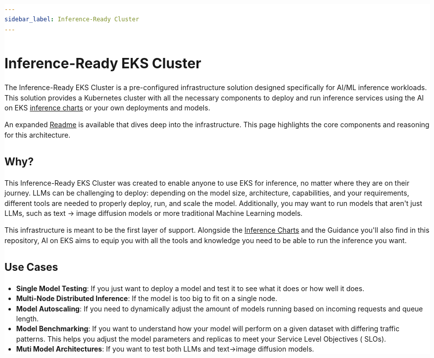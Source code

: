 ```yaml
---
sidebar_label: Inference-Ready Cluster
---
```


# Inference-Ready EKS Cluster

The Inference-Ready EKS Cluster is a pre-configured infrastructure solution designed specifically for AI/ML inference
workloads. This solution provides a Kubernetes cluster with all the necessary components to deploy and run inference
services using the AI on EKS [inference charts](../../blueprints/inference/inference-charts.md) or your own deployments
and models.

An expanded [Readme](https://github.com/awslabs/ai-on-eks/tree/main/infra/solutions/inference-ready-cluster/README.md)
is available that dives deep into the infrastructure. This page highlights the core components and reasoning for this
architecture.

## Why?

This Inference-Ready EKS Cluster was created to enable anyone to use EKS for inference, no matter where they are on
their journey. LLMs can be challenging to deploy: depending on the model size, architecture, capabilities, and your
requirements, different tools are needed to properly deploy, run, and scale the model. Additionally, you may want to run
models that aren't just LLMs, such as text -> image diffusion models or more traditional Machine Learning models.

This infrastructure is meant to be the first layer of support. Alongside
the [Inference Charts](../blueprints/inference/inference-charts.md) and the Guidance you'll also find in this
repository, AI on EKS aims to equip you with all the tools and knowledge you need to be able to run the inference you
want.

## Use Cases

- **Single Model Testing**: If you just want to deploy a model and test it to see what it does or how well it does.
- **Multi-Node Distributed Inference**: If the model is too big to fit on a single node.
- **Model Autoscaling**: If you need to dynamically adjust the amount of models running based on incoming requests and
  queue length.
- **Model Benchmarking**: If you want to understand how your model will perform on a given dataset with differing
  traffic patterns. This helps you adjust the model parameters and replicas to meet your Service Level Objectives (
  SLOs).
- **Muti Model Architectures**: If you want to test both LLMs and text->image diffusion models.

